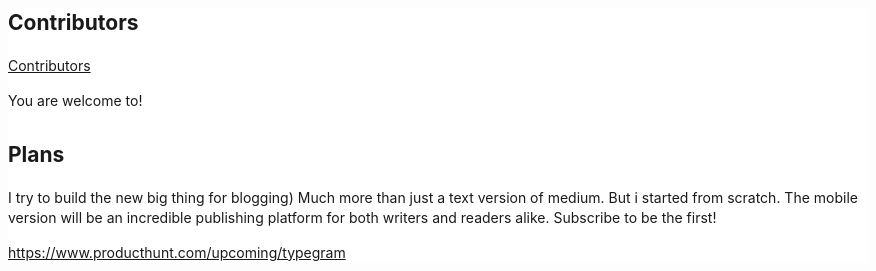 ## Contributors

[Contributors](https://github.com/recoilme/tgram/graphs/contributors)


You are welcome to!

## Plans


I try to build the new big thing for blogging) Much more than just a text version of medium. But i started from scratch.
The mobile version will be an incredible publishing platform for both writers and readers alike. Subscribe to be the first!

https://www.producthunt.com/upcoming/typegram
